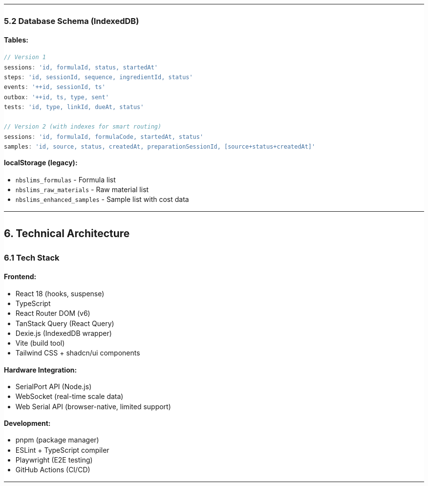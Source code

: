 ```
```

---

### 5.2 Database Schema (IndexedDB)

**Tables:**
```typescript
// Version 1
sessions: 'id, formulaId, status, startedAt'
steps: 'id, sessionId, sequence, ingredientId, status'
events: '++id, sessionId, ts'
outbox: '++id, ts, type, sent'
tests: 'id, type, linkId, dueAt, status'

// Version 2 (with indexes for smart routing)
sessions: 'id, formulaId, formulaCode, startedAt, status'
samples: 'id, source, status, createdAt, preparationSessionId, [source+status+createdAt]'
```

**localStorage (legacy):**
- `nbslims_formulas` - Formula list
- `nbslims_raw_materials` - Raw material list
- `nbslims_enhanced_samples` - Sample list with cost data

---

## 6. Technical Architecture

### 6.1 Tech Stack

**Frontend:**
- React 18 (hooks, suspense)
- TypeScript
- React Router DOM (v6)
- TanStack Query (React Query)
- Dexie.js (IndexedDB wrapper)
- Vite (build tool)
- Tailwind CSS + shadcn/ui components

**Hardware Integration:**
- SerialPort API (Node.js)
- WebSocket (real-time scale data)
- Web Serial API (browser-native, limited support)

**Development:**
- pnpm (package manager)
- ESLint + TypeScript compiler
- Playwright (E2E testing)
- GitHub Actions (CI/CD)

---

